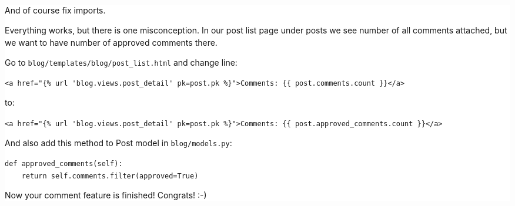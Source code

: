 And of course fix imports.

Everything works, but there is one misconception. In our post list page under posts we see number of all comments attached, but we want to have number of approved comments there.

Go to `blog/templates/blog/post_list.html` and change line:

    <a href="{% url 'blog.views.post_detail' pk=post.pk %}">Comments: {{ post.comments.count }}</a>

to:

    <a href="{% url 'blog.views.post_detail' pk=post.pk %}">Comments: {{ post.approved_comments.count }}</a>

And also add this method to Post model in `blog/models.py`:

    def approved_comments(self):
        return self.comments.filter(approved=True)


Now your comment feature is finished! Congrats! :-)